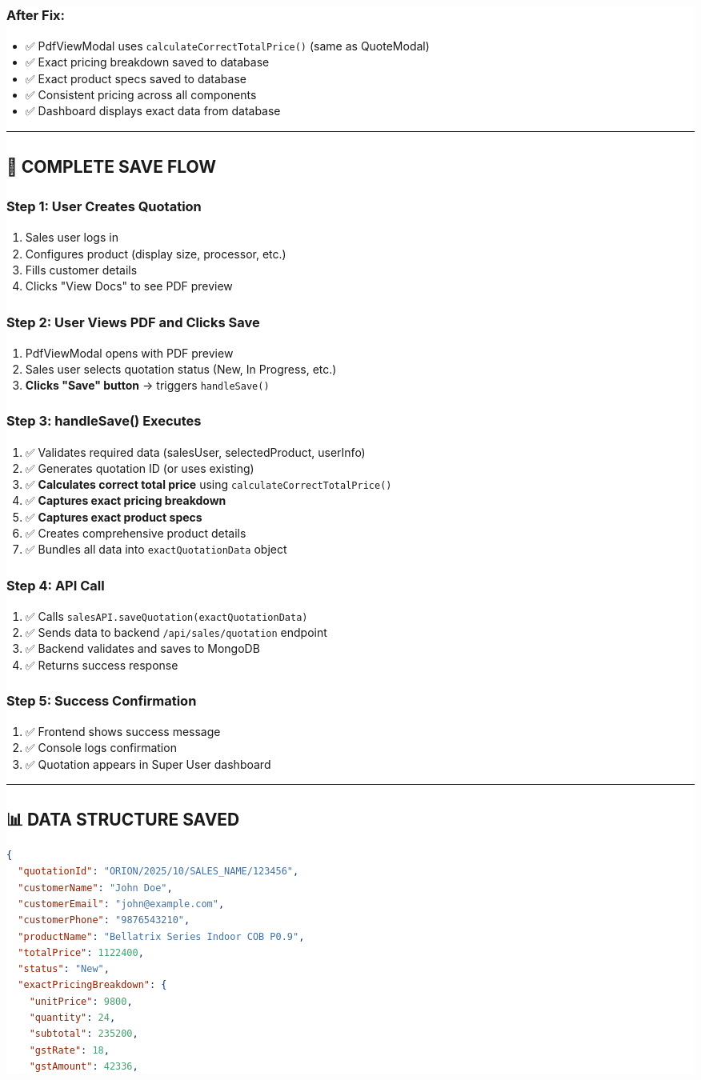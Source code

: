 ### **After Fix:**
- ✅ PdfViewModal uses `calculateCorrectTotalPrice()` (same as QuoteModal)
- ✅ Exact pricing breakdown saved to database
- ✅ Exact product specs saved to database
- ✅ Consistent pricing across all components
- ✅ Dashboard displays exact data from database

---

## 🚀 **COMPLETE SAVE FLOW**

### **Step 1: User Creates Quotation**
1. Sales user logs in
2. Configures product (display size, processor, etc.)
3. Fills customer details
4. Clicks "View Docs" to see PDF preview

### **Step 2: User Views PDF and Clicks Save**
1. PdfViewModal opens with PDF preview
2. Sales user selects quotation status (New, In Progress, etc.)
3. **Clicks "Save" button** → triggers `handleSave()`

### **Step 3: handleSave() Executes**
1. ✅ Validates required data (salesUser, selectedProduct, userInfo)
2. ✅ Generates quotation ID (or uses existing)
3. ✅ **Calculates correct total price** using `calculateCorrectTotalPrice()`
4. ✅ **Captures exact pricing breakdown**
5. ✅ **Captures exact product specs**
6. ✅ Creates comprehensive product details
7. ✅ Bundles all data into `exactQuotationData` object

### **Step 4: API Call**
1. ✅ Calls `salesAPI.saveQuotation(exactQuotationData)`
2. ✅ Sends data to backend `/api/sales/quotation` endpoint
3. ✅ Backend validates and saves to MongoDB
4. ✅ Returns success response

### **Step 5: Success Confirmation**
1. ✅ Frontend shows success message
2. ✅ Console logs confirmation
3. ✅ Quotation appears in Super User dashboard

---

## 📊 **DATA STRUCTURE SAVED**

```json
{
  "quotationId": "ORION/2025/10/SALES_NAME/123456",
  "customerName": "John Doe",
  "customerEmail": "john@example.com",
  "customerPhone": "9876543210",
  "productName": "Bellatrix Series Indoor COB P0.9",
  "totalPrice": 1122400,
  "status": "New",
  "exactPricingBreakdown": {
    "unitPrice": 9800,
    "quantity": 24,
    "subtotal": 235200,
    "gstRate": 18,
    "gstAmount": 42336,
```